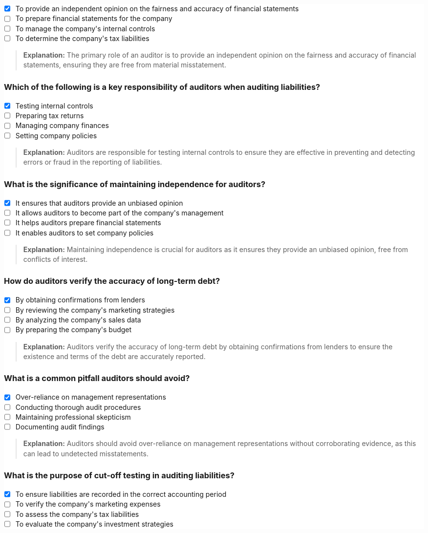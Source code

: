- [x] To provide an independent opinion on the fairness and accuracy of financial statements
- [ ] To prepare financial statements for the company
- [ ] To manage the company's internal controls
- [ ] To determine the company's tax liabilities

> **Explanation:** The primary role of an auditor is to provide an independent opinion on the fairness and accuracy of financial statements, ensuring they are free from material misstatement.

### Which of the following is a key responsibility of auditors when auditing liabilities?

- [x] Testing internal controls
- [ ] Preparing tax returns
- [ ] Managing company finances
- [ ] Setting company policies

> **Explanation:** Auditors are responsible for testing internal controls to ensure they are effective in preventing and detecting errors or fraud in the reporting of liabilities.

### What is the significance of maintaining independence for auditors?

- [x] It ensures that auditors provide an unbiased opinion
- [ ] It allows auditors to become part of the company's management
- [ ] It helps auditors prepare financial statements
- [ ] It enables auditors to set company policies

> **Explanation:** Maintaining independence is crucial for auditors as it ensures they provide an unbiased opinion, free from conflicts of interest.

### How do auditors verify the accuracy of long-term debt?

- [x] By obtaining confirmations from lenders
- [ ] By reviewing the company's marketing strategies
- [ ] By analyzing the company's sales data
- [ ] By preparing the company's budget

> **Explanation:** Auditors verify the accuracy of long-term debt by obtaining confirmations from lenders to ensure the existence and terms of the debt are accurately reported.

### What is a common pitfall auditors should avoid?

- [x] Over-reliance on management representations
- [ ] Conducting thorough audit procedures
- [ ] Maintaining professional skepticism
- [ ] Documenting audit findings

> **Explanation:** Auditors should avoid over-reliance on management representations without corroborating evidence, as this can lead to undetected misstatements.

### What is the purpose of cut-off testing in auditing liabilities?

- [x] To ensure liabilities are recorded in the correct accounting period
- [ ] To verify the company's marketing expenses
- [ ] To assess the company's tax liabilities
- [ ] To evaluate the company's investment strategies
